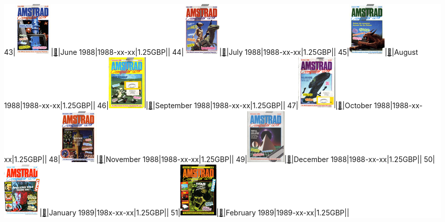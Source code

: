 43|![43](acu/43.png)|[🔗][43]|June 1988|1988-xx-xx|1.25GBP||
44|![44](acu/44.png)|[🔗][44]|July 1988|1988-xx-xx|1.25GBP||
45|![45](acu/45.png)|[🔗][45]|August 1988|1988-xx-xx|1.25GBP||
46|![46](acu/46.png)|[🔗][46]|September 1988|1988-xx-xx|1.25GBP||
47|![47](acu/47.png)|[🔗][47]|October 1988|1988-xx-xx|1.25GBP||
48|![48](acu/48.png)|[🔗][48]|November 1988|1988-xx-xx|1.25GBP||
49|![49](acu/49.png)|[🔗][49]|December 1988|1988-xx-xx|1.25GBP||
50|![50](acu/50.png)|[🔗][50]|January 1989|198x-xx-xx|1.25GBP||
51|![51](acu/51.png)|[🔗][51]|February 1989|1989-xx-xx|1.25GBP||

[1]: https://archive.org/details/AmstradComputerUser01-0884
[2]: https://archive.org/details/AmstradComputerUser02-1084
[3]: https://archive.org/details/AmstradComputerUser03-0185
[4]: https://archive.org/details/AmstradComputerUser04-0385
[5]: https://archive.org/details/AmstradComputerUser05-0485
[6]: https://archive.org/details/AmstradComputerUser06-0585
[7]: https://archive.org/details/AmstradComputerUser07-0685
[8]: https://archive.org/details/AmstradComputerUser08-0785
[9]: https://archive.org/details/AmstradComputerUser09-0588
[10]: https://archive.org/details/AmstradComputerUser10-0985
[11]: https://archive.org/details/AmstradComputerUser11-1085
[12]: https://archive.org/details/AmstradComputerUser12-1185
[13]: https://archive.org/details/AmstradComputerUser13-1285
[14]: https://archive.org/details/AmstradComputerUser14-0186
[15]: https://archive.org/details/AmstradComputerUser15-0286
[16]: https://archive.org/details/AmstradComputerUser16-0386
[17]: https://archive.org/details/AmstradComputerUser17-0486
[18]: https://archive.org/details/AmstradComputerUser18-0586
[19]: https://archive.org/details/AmstradComputerUser19-0686
[20]: https://archive.org/details/AmstradComputerUser20-0786
[21]: https://archive.org/details/AmstradComputerUser21-0688
[22]: https://archive.org/details/AmstradComputerUser22-0986
[23]: https://archive.org/details/AmstradComputerUser23-1086
[24]: https://archive.org/details/AmstradComputerUser24-1186
[25]: https://archive.org/details/AmstradComputerUser25-1286
[26]: https://archive.org/details/AmstradComputerUser26-0187
[27]: https://archive.org/details/AmstradComputerUser27-0287
[28]: https://archive.org/details/AmstradComputerUser28-0387
[29]: https://archive.org/details/AmstradComputerUser29-0487
[30]: https://archive.org/details/AmstradComputerUser30-0587
[31]: https://archive.org/details/AmstradComputerUser31-0687
[32]: https://archive.org/details/AmstradComputerUser32-0787
[33]: https://archive.org/details/AmstradComputerUser33-0788
[34]: https://archive.org/details/AmstradComputerUser34-0987
[35]: https://archive.org/details/AmstradComputerUser35-1087
[36]: https://archive.org/details/AmstradComputerUser36-1187
[37]: https://archive.org/details/AmstradComputerUser37-1287
[38]: https://archive.org/details/AmstradComputerUser38-0188
[39]: https://archive.org/details/AmstradComputerUser39-0288
[40]: https://archive.org/details/AmstradComputerUser40-0388
[41]: https://archive.org/details/AmstradComputerUser41-0488
[42]: https://archive.org/details/AmstradComputerUser42-0588
[43]: https://archive.org/details/AmstradComputerUser43-0688
[44]: https://archive.org/details/AmstradComputerUser44-0788
[45]: https://archive.org/details/AmstradComputerUser45-0888
[46]: https://archive.org/details/AmstradComputerUser46-0988
[47]: https://archive.org/details/AmstradComputerUser47-1088
[48]: https://archive.org/details/AmstradComputerUser48-1188
[49]: https://archive.org/details/AmstradComputerUser49-1288
[50]: https://archive.org/details/AmstradComputerUser50-0189
[51]: https://archive.org/details/AmstradComputerUser51-0289
[52]: https://archive.org/details/AmstradComputerUser52-0389
[53]: https://archive.org/details/AmstradComputerUser53-0489
[54]: https://archive.org/details/AmstradComputerUser54-0589
[55]: https://archive.org/details/AmstradComputerUser55-0689
[56]: https://archive.org/details/AmstradComputerUser56-0789
[57]: https://archive.org/details/AmstradComputerUser57-0889
[58]: https://archive.org/details/AmstradComputerUser58-0989
[59]: https://archive.org/details/AmstradComputerUser59-1089
[60]: https://archive.org/details/AmstradComputerUser60-1189
[61]: https://archive.org/details/AmstradComputerUser61-1289
[62]: https://archive.org/details/AmstradComputerUser62-0190
[63]: https://archive.org/details/AmstradComputerUser63-0290
[64]: https://archive.org/details/AmstradComputerUser64-0390
[65]: https://archive.org/details/AmstradComputerUser65-0490
[66]: https://archive.org/details/AmstradComputerUser66-0590
[67]: https://archive.org/details/AmstradComputerUser67-0690
[68]: https://archive.org/details/AmstradComputerUser68-0790
[69]: https://archive.org/details/AmstradComputerUser69-0890
[70]: https://archive.org/details/AmstradComputerUser70-0990
[71]: https://archive.org/details/AmstradComputerUser71-1090
[72]: https://archive.org/details/AmstradComputerUser72-1190
[73]: https://archive.org/details/AmstradComputerUser73-1290
[74]: https://archive.org/details/AmstradComputerUser74-0191
[75]: https://archive.org/details/AmstradComputerUser75-0291
[76]: https://archive.org/details/AmstradComputerUser76-0391
[77]: https://archive.org/details/AmstradComputerUser77-0491
[78]: https://archive.org/details/AmstradComputerUser78-0591
[79]: https://archive.org/details/AmstradComputerUser79-0691
[80]: https://archive.org/details/AmstradComputerUser80-0791
[81]: https://archive.org/details/AmstradComputerUser81-0891
[82]: https://archive.org/details/AmstradComputerUser82-0991
[83]: https://archive.org/details/AmstradComputerUser83-1091
[84]: https://archive.org/details/AmstradComputerUser84-1191
[85]: https://archive.org/details/AmstradComputerUser85-1291
[86]: https://archive.org/details/AmstradComputerUser86-0192
[87]: https://archive.org/details/AmstradComputerUser87-0292
[88]: https://archive.org/details/AmstradComputerUser88-0392
[89]: https://archive.org/details/AmstradComputerUser89-0492
[90]: https://archive.org/details/AmstradComputerUser90-0592